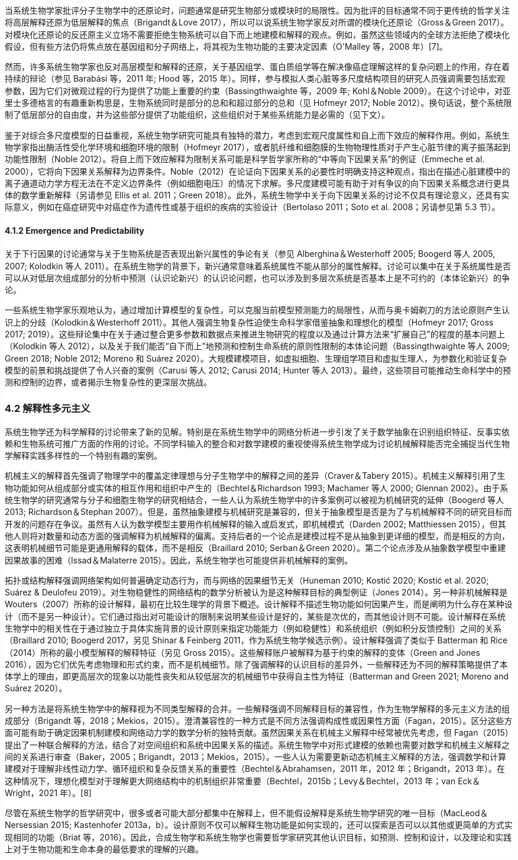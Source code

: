 当系统生物学家批评分子生物学中的还原论时，问题通常是研究生物部分或模块时的局限性。因为批评的目标通常不同于更传统的哲学关注将高层解释还原为低层解释的焦点（Brigandt＆Love 2017），所以可以说系统生物学家反对所谓的模块化还原论（Gross＆Green 2017）。对模块化还原论的反还原主义立场不需要拒绝生物系统可以自下而上地建模和解释的观点。例如，虽然这些领域内的全球方法拒绝了模块化假设，但有些方法仍将焦点放在基因组和分子网络上，将其视为生物功能的主要决定因素（O'Malley 等，2008 年）\[7]。

然而，许多系统生物学家也反对高层模型和解释的还原，关于基因组学、蛋白质组学等在解决像癌症理解这样的复杂问题上的作用，存在着持续的辩论（参见 Barabási 等，2011 年; Hood 等，2015 年）。同样，参与模拟人类心脏等多尺度结构项目的研究人员强调需要包括宏观参数，因为它们对微观过程的行为提供了功能上重要的约束（Bassingthwaighte 等，2009 年; Kohl＆Noble 2009）。在这个讨论中，对亚里士多德格言的有趣重新构思是，生物系统同时是部分的总和和超过部分的总和（见 Hofmeyr 2017; Noble 2012）。换句话说，整个系统限制了低层部分的自由度，并为这些部分提供了功能组织，这些组织对于某些系统能力是必需的（见下文）。

鉴于对综合多尺度模型的日益重视，系统生物学研究可能具有独特的潜力，考虑到宏观尺度属性和自上而下效应的解释作用。例如，系统生物学家指出酶活性受化学环境和细胞环境的限制（Hofmeyr 2017），或者肌纤维和细胞膜的生物物理性质对于产生心脏节律的离子振荡起到功能性限制（Noble 2012）。将自上而下效应解释为限制关系可能是科学哲学家所称的“中等向下因果关系”的例证（Emmeche et al. 2000），它将向下因果关系解释为边界条件。Noble（2012）在论证向下因果关系的必要性时明确支持这种观点，指出在描述心脏建模中的离子通道动力学方程无法在不定义边界条件（例如细胞电压）的情况下求解。多尺度建模可能有助于对有争议的向下因果关系概念进行更具体的数学重新解释（另请参见 Ellis et al. 2011；Green 2018）。此外，系统生物学中关于向下因果关系的讨论不仅具有理论意义，还具有实际意义，例如在癌症研究中对癌症作为遗传性或基于组织的疾病的实验设计（Bertolaso 2011；Soto et al. 2008；另请参见第 5.3 节）。

#### 4.1.2 Emergence and Predictability

关于下行因果的讨论通常与关于生物系统是否表现出新兴属性的争论有关（参见 Alberghina＆Westerhoff 2005; Boogerd 等人 2005, 2007; Kolodkin 等人 2011）。在系统生物学的背景下，新兴通常意味着系统属性不能从部分的属性解释。讨论可以集中在关于系统属性是否可以从对低层次组成部分的分析中预测（认识论新兴）的认识论问题，也可以涉及到多层次系统是否基本上是不可约的（本体论新兴）的争论。

一些系统生物学家乐观地认为，通过增加计算模型的复杂性，可以克服当前模型预测能力的局限性，从而与奥卡姆剃刀的方法论原则产生认识上的分歧（Kolodkin＆Westerhoff 2011）。其他人强调生物复杂性迫使生命科学家借鉴抽象和理想化的模型（Hofmeyr 2017; Gross 2017; 2019）。这些辩论集中在关于通过整合更多参数和数据点来推进生物研究的程度以及通过计算方法来“扩展自己”的程度的基本问题上（Kolodkin 等人 2012），以及关于我们能否“自下而上”地预测和控制生命系统的原则性限制的本体论问题（Bassingthwaighte 等人 2009; Green 2018; Noble 2012; Moreno 和 Suárez 2020）。大规模建模项目，如虚拟细胞、生理组学项目和虚拟生理人，为参数化和验证复杂模型的前景和挑战提供了令人兴奋的案例（Carusi 等人 2012; Carusi 2014; Hunter 等人 2013）。最终，这些项目可能推动生命科学中的预测和控制的边界，或者揭示生物复杂性的更深层次挑战。

### 4.2 解释性多元主义

系统生物学还为科学解释的讨论带来了新的见解。特别是在系统生物学中的网络分析进一步引发了关于数学抽象在识别组织特征、反事实依赖和生物系统可推广方面的作用的讨论。不同学科输入的整合和对数学建模的重视使得系统生物学成为讨论机械解释能否完全捕捉当代生物学解释实践多样性的一个特别有趣的案例。

机械主义的解释首先强调了物理学中的覆盖定律理想与分子生物学中的解释之间的差异（Craver＆Tabery 2015）。机械主义解释引用了生物功能如何从组成部分或实体的相互作用和组织中产生的（Bechtel＆Richardson 1993; Machamer 等人 2000; Glennan 2002）。由于系统生物学的研究通常与分子和细胞生物学的研究相结合，一些人认为系统生物学中的许多案例可以被视为机械研究的延伸（Boogerd 等人 2013; Richardson＆Stephan 2007）。但是，虽然抽象建模与机械研究是兼容的，但关于抽象模型是否是为了与机械解释不同的研究目标而开发的问题存在争议。虽然有人认为数学模型主要用作机械解释的输入或启发式，即机械模式（Darden 2002; Matthiessen 2015），但其他人则将对数量和动态方面的强调解释为机械解释的偏离。支持后者的一个论点是建模过程不是从抽象到更详细的模型，而是相反的方向，这表明机械细节可能是更通用解释的载体，而不是相反（Braillard 2010; Serban＆Green 2020）。第二个论点涉及从抽象数学模型中重建因果故事的困难（Issad＆Malaterre 2015）。因此，系统生物学也可能提供非机械解释的案例。

拓扑或结构解释强调网络架构如何普遍确定动态行为，而与网络的因果细节无关（Huneman 2010; Kostić 2020; Kostić et al. 2020; Suárez & Deulofeu 2019）。对生物稳健性的网络结构的数学分析被认为是这种解释目标的典型例证（Jones 2014）。另一种非机械解释是 Wouters（2007）所称的设计解释，最初在比较生理学的背景下概述。设计解释不描述生物功能如何因果产生，而是阐明为什么存在某种设计（而不是另一种设计）。它们通过指出对可能设计的限制来说明某些设计是好的，某些是次优的，而其他设计则不可能。设计解释在系统生物学中的相关性在于通过独立于具体实施背景的设计原则来指定功能能力（例如稳健性）和系统组织（例如积分反馈控制）之间的关系（Braillard 2010; Boogerd 2017，另见 Shinar & Feinberg 2011，作为系统生物学候选示例）。设计解释强调了类似于 Batterman 和 Rice（2014）所称的最小模型解释的解释特征（另见 Gross 2015）。这些解释账户被解释为基于约束的解释的变体（Green and Jones 2016），因为它们优先考虑物理和形式约束，而不是机械细节。除了强调解释的认识目标的差异外，一些解释还为不同的解释策略提供了本体学上的理由，即更高层次的现象以功能性丧失和从较低层次的机械细节中获得自主性为特征（Batterman and Green 2021; Moreno and Suárez 2020）。

另一种方法是将系统生物学中的解释视为不同类型解释的合并。一些解释强调不同解释目标的兼容性，作为生物学解释的多元主义方法的组成部分（Brigandt 等，2018；Mekios，2015）。澄清兼容性的一种方式是不同方法强调构成性或因果性方面（Fagan，2015）。区分这些方面可能有助于确定因果机制建模和网络动力学的数学分析的独特贡献。虽然因果关系在机械主义解释中经常被优先考虑，但 Fagan（2015）提出了一种联合解释的方法，结合了对空间组织和系统中因果关系的描述。系统生物学中对形式建模的依赖也需要对数学和机械主义解释之间的关系进行审查（Baker，2005；Brigandt，2013；Mekios，2015）。一些人认为需要更新动态机械主义解释的方法，强调数学和计算建模对于理解非线性动力学、循环组织和复杂反馈关系的重要性（Bechtel＆Abrahamsen，2011 年，2012 年；Brigandt，2013 年）。在这种情况下，理想化模型对于理解更大网络结构中的机制组织非常重要（Bechtel，2015b；Levy＆Bechtel，2013 年；van Eck＆Wright，2021 年）。\[8]

尽管在系统生物学的哲学研究中，很多或者可能大部分都集中在解释上，但不能假设解释是系统生物学研究的唯一目标（MacLeod＆Nersessian 2015; Kastenhofer 2013a，b）。设计原则不仅可以解释生物功能是如何实现的，还可以探索是否可以以其他或更简单的方式实现相同的功能（Briat 等，2016）。因此，合成生物学和系统生物学也需要哲学家研究其他认识目标，如预测、控制和设计，以及理论和实践上对于生物功能和生命本身的最低要求的理解的兴趣。
